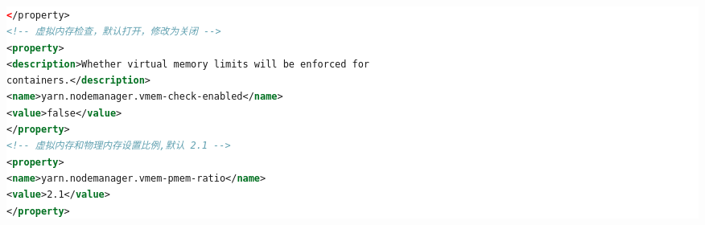 ```xml
</property>
<!-- 虚拟内存检查，默认打开，修改为关闭 -->
<property>
<description>Whether virtual memory limits will be enforced for
containers.</description>
<name>yarn.nodemanager.vmem-check-enabled</name>
<value>false</value>
</property>
<!-- 虚拟内存和物理内存设置比例,默认 2.1 -->
<property>
<name>yarn.nodemanager.vmem-pmem-ratio</name>
<value>2.1</value>
</property>
```

